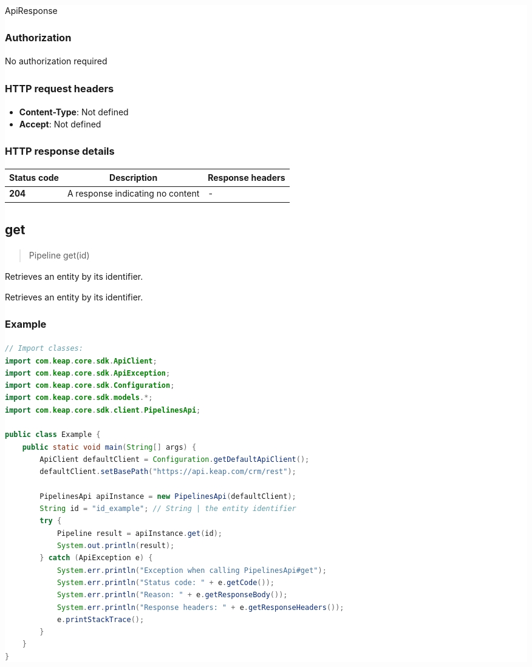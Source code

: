 
ApiResponse<Void>

### Authorization

No authorization required

### HTTP request headers

- **Content-Type**: Not defined
- **Accept**: Not defined

### HTTP response details
| Status code | Description | Response headers |
|-------------|-------------|------------------|
| **204** | A response indicating no content |  -  |


## get

> Pipeline get(id)

Retrieves an entity by its identifier.

Retrieves an entity by its identifier.

### Example

```java
// Import classes:
import com.keap.core.sdk.ApiClient;
import com.keap.core.sdk.ApiException;
import com.keap.core.sdk.Configuration;
import com.keap.core.sdk.models.*;
import com.keap.core.sdk.client.PipelinesApi;

public class Example {
    public static void main(String[] args) {
        ApiClient defaultClient = Configuration.getDefaultApiClient();
        defaultClient.setBasePath("https://api.keap.com/crm/rest");

        PipelinesApi apiInstance = new PipelinesApi(defaultClient);
        String id = "id_example"; // String | the entity identifier
        try {
            Pipeline result = apiInstance.get(id);
            System.out.println(result);
        } catch (ApiException e) {
            System.err.println("Exception when calling PipelinesApi#get");
            System.err.println("Status code: " + e.getCode());
            System.err.println("Reason: " + e.getResponseBody());
            System.err.println("Response headers: " + e.getResponseHeaders());
            e.printStackTrace();
        }
    }
}
```
